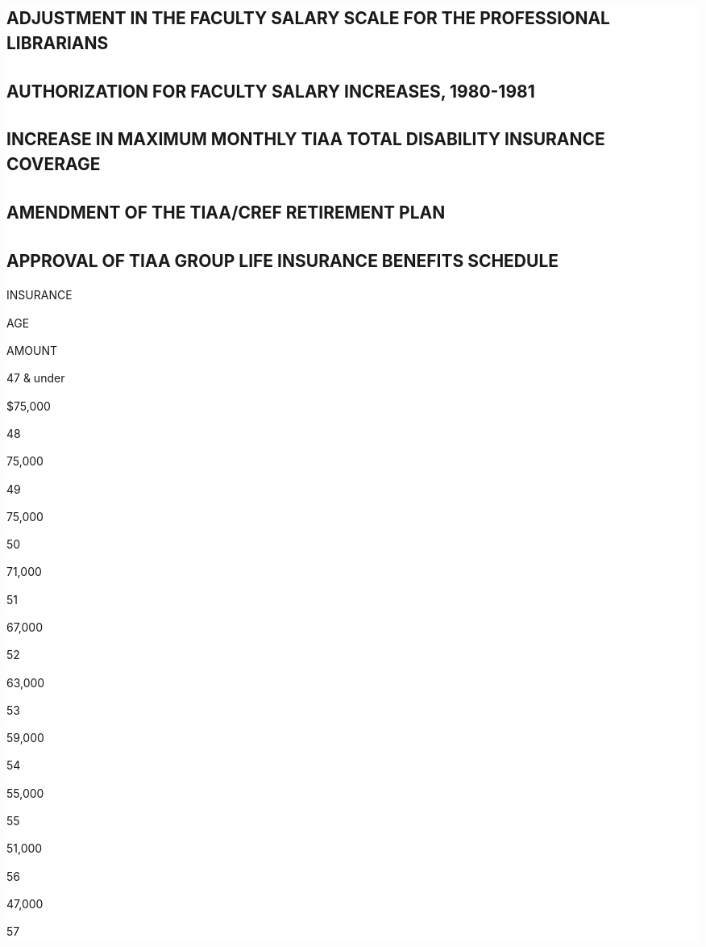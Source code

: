 ADJUSTMENT IN THE FACULTY SALARY SCALE FOR THE PROFESSIONAL LIBRARIANS
----------------------------------------------------------------------

AUTHORIZATION FOR FACULTY SALARY INCREASES, 1980-1981
-----------------------------------------------------

INCREASE IN MAXIMUM MONTHLY TIAA TOTAL DISABILITY INSURANCE COVERAGE
--------------------------------------------------------------------

AMENDMENT OF THE TIAA/CREF RETIREMENT PLAN
------------------------------------------

APPROVAL OF TIAA GROUP LIFE INSURANCE BENEFITS SCHEDULE
-------------------------------------------------------

INSURANCE

AGE

AMOUNT

47 & under

$75,000

48

75,000

49

75,000

50

71,000

51

67,000

52

63,000

53

59,000

54

55,000

55

51,000

56

47,000

57
